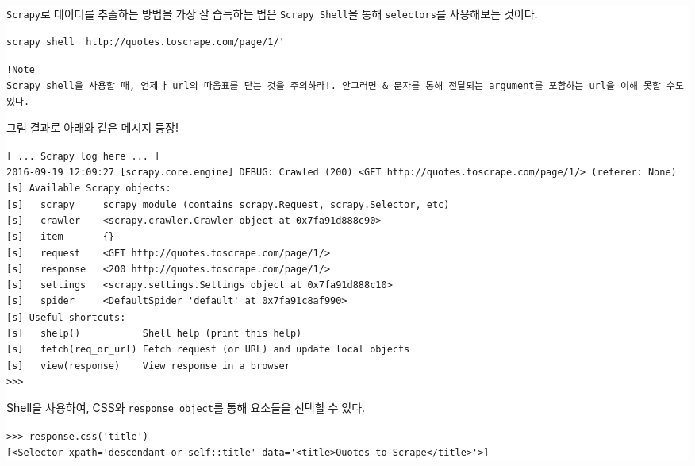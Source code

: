 `Scrapy`로 데이터를 추출하는 방법을 가장 잘 습득하는 법은 `Scrapy Shell`을 통해 `selectors`를 사용해보는 것이다.

~~~
scrapy shell 'http://quotes.toscrape.com/page/1/'
~~~

~~~
!Note
Scrapy shell을 사용할 때, 언제나 url의 따옴표를 닫는 것을 주의하라!. 안그러면 & 문자를 통해 전달되는 argument를 포함하는 url을 이해 못할 수도 있다.
~~~

그럼 결과로 아래와 같은 메시지 등장!

~~~
[ ... Scrapy log here ... ]
2016-09-19 12:09:27 [scrapy.core.engine] DEBUG: Crawled (200) <GET http://quotes.toscrape.com/page/1/> (referer: None)
[s] Available Scrapy objects:
[s]   scrapy     scrapy module (contains scrapy.Request, scrapy.Selector, etc)
[s]   crawler    <scrapy.crawler.Crawler object at 0x7fa91d888c90>
[s]   item       {}
[s]   request    <GET http://quotes.toscrape.com/page/1/>
[s]   response   <200 http://quotes.toscrape.com/page/1/>
[s]   settings   <scrapy.settings.Settings object at 0x7fa91d888c10>
[s]   spider     <DefaultSpider 'default' at 0x7fa91c8af990>
[s] Useful shortcuts:
[s]   shelp()           Shell help (print this help)
[s]   fetch(req_or_url) Fetch request (or URL) and update local objects
[s]   view(response)    View response in a browser
>>>
~~~

Shell을 사용하여, CSS와 `response object`를 통해 요소들을 선택할 수 있다.

~~~
>>> response.css('title')
[<Selector xpath='descendant-or-self::title' data='<title>Quotes to Scrape</title>'>]
~~~ 
